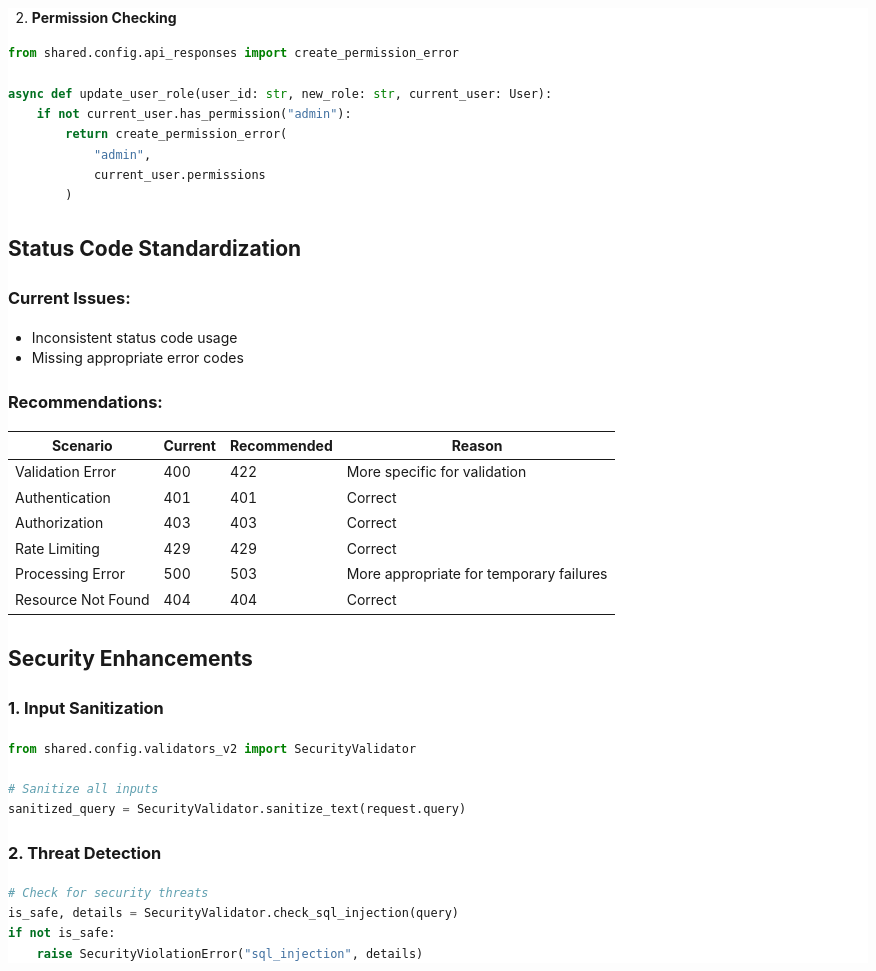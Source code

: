 2. **Permission Checking**
```python
from shared.config.api_responses import create_permission_error

async def update_user_role(user_id: str, new_role: str, current_user: User):
    if not current_user.has_permission("admin"):
        return create_permission_error(
            "admin",
            current_user.permissions
        )
```

## Status Code Standardization

### Current Issues:
- Inconsistent status code usage
- Missing appropriate error codes

### Recommendations:

| Scenario | Current | Recommended | Reason |
|----------|---------|-------------|---------|
| Validation Error | 400 | 422 | More specific for validation |
| Authentication | 401 | 401 | Correct |
| Authorization | 403 | 403 | Correct |
| Rate Limiting | 429 | 429 | Correct |
| Processing Error | 500 | 503 | More appropriate for temporary failures |
| Resource Not Found | 404 | 404 | Correct |

## Security Enhancements

### 1. Input Sanitization
```python
from shared.config.validators_v2 import SecurityValidator

# Sanitize all inputs
sanitized_query = SecurityValidator.sanitize_text(request.query)
```

### 2. Threat Detection
```python
# Check for security threats
is_safe, details = SecurityValidator.check_sql_injection(query)
if not is_safe:
    raise SecurityViolationError("sql_injection", details)
```
